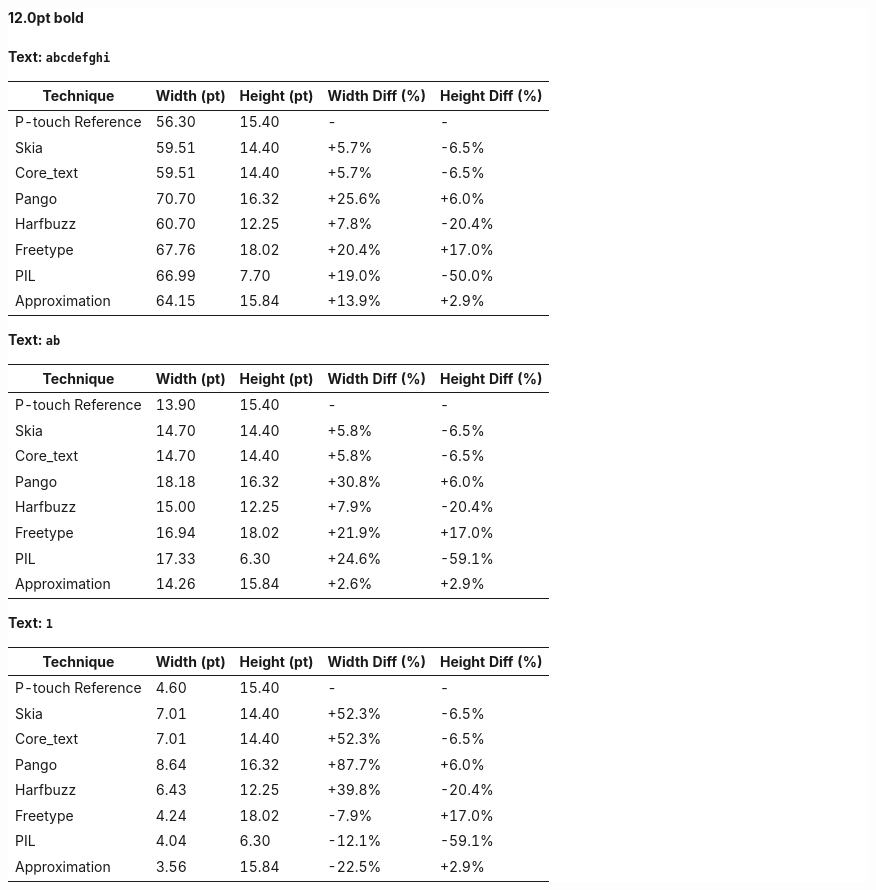 #### 12.0pt bold

**Text: `abcdefghi`**

| Technique | Width (pt) | Height (pt) | Width Diff (%) | Height Diff (%) |
| --- | --- | --- | --- | --- |
| P-touch Reference | 56.30 | 15.40 | - | - |
| Skia | 59.51 | 14.40 | +5.7% | -6.5% |
| Core_text | 59.51 | 14.40 | +5.7% | -6.5% |
| Pango | 70.70 | 16.32 | +25.6% | +6.0% |
| Harfbuzz | 60.70 | 12.25 | +7.8% | -20.4% |
| Freetype | 67.76 | 18.02 | +20.4% | +17.0% |
| PIL | 66.99 | 7.70 | +19.0% | -50.0% |
| Approximation | 64.15 | 15.84 | +13.9% | +2.9% |

**Text: `ab`**

| Technique | Width (pt) | Height (pt) | Width Diff (%) | Height Diff (%) |
| --- | --- | --- | --- | --- |
| P-touch Reference | 13.90 | 15.40 | - | - |
| Skia | 14.70 | 14.40 | +5.8% | -6.5% |
| Core_text | 14.70 | 14.40 | +5.8% | -6.5% |
| Pango | 18.18 | 16.32 | +30.8% | +6.0% |
| Harfbuzz | 15.00 | 12.25 | +7.9% | -20.4% |
| Freetype | 16.94 | 18.02 | +21.9% | +17.0% |
| PIL | 17.33 | 6.30 | +24.6% | -59.1% |
| Approximation | 14.26 | 15.84 | +2.6% | +2.9% |

**Text: `1`**

| Technique | Width (pt) | Height (pt) | Width Diff (%) | Height Diff (%) |
| --- | --- | --- | --- | --- |
| P-touch Reference | 4.60 | 15.40 | - | - |
| Skia | 7.01 | 14.40 | +52.3% | -6.5% |
| Core_text | 7.01 | 14.40 | +52.3% | -6.5% |
| Pango | 8.64 | 16.32 | +87.7% | +6.0% |
| Harfbuzz | 6.43 | 12.25 | +39.8% | -20.4% |
| Freetype | 4.24 | 18.02 | -7.9% | +17.0% |
| PIL | 4.04 | 6.30 | -12.1% | -59.1% |
| Approximation | 3.56 | 15.84 | -22.5% | +2.9% |
